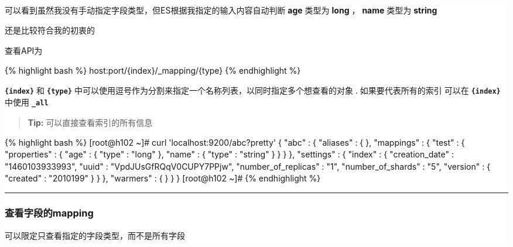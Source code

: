 可以看到虽然我没有手动指定字段类型，但ES根据我指定的输入内容自动判断 **age** 类型为 **long** ， **name** 类型为 **string**

还是比较符合我的初衷的

查看API为 

{% highlight bash %}
host:port/{index}/_mapping/{type}
{% endhighlight %}

**`{index}`** 和 **`{type}`** 中可以使用逗号作为分割来指定一个名称列表，以同时指定多个想查看的对象 . 如果要代表所有的索引 可以在 **`{index}`** 中使用 **`_all`** 


> **Tip:** 可以直接查看索引的所有信息

{% highlight bash %}
[root@h102 ~]# curl 'localhost:9200/abc?pretty'
{
  "abc" : {
    "aliases" : { },
    "mappings" : {
      "test" : {
        "properties" : {
          "age" : {
            "type" : "long"
          },
          "name" : {
            "type" : "string"
          }
        }
      }
    },
    "settings" : {
      "index" : {
        "creation_date" : "1460103933993",
        "uuid" : "VpdJUsGfRQqV0CUPY7PPjw",
        "number_of_replicas" : "1",
        "number_of_shards" : "5",
        "version" : {
          "created" : "2010199"
        }
      }
    },
    "warmers" : { }
  }
}
[root@h102 ~]# 
{% endhighlight %}

---

### 查看字段的mapping

可以限定只查看指定的字段类型，而不是所有字段
